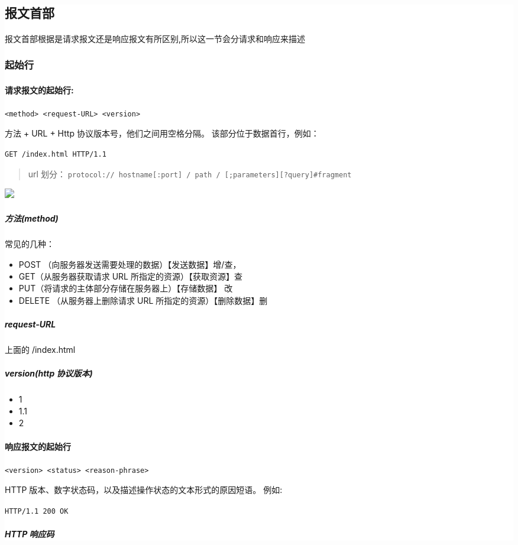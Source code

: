 ## 报文首部

报文首部根据是请求报文还是响应报文有所区别,所以这一节会分请求和响应来描述

### 起始行

#### 请求报文的起始行:

```
<method> <request-URL> <version>
```

方法 + URL + Http 协议版本号，他们之间用空格分隔。
该部分位于数据首行，例如：

```http
GET /index.html HTTP/1.1
```

> url 划分：
> `protocol:// hostname[:port] / path / [;parameters][?query]#fragment`

![](https://img-blog.csdnimg.cn/20191003133346229.png?x-oss-process=image/watermark,type_ZmFuZ3poZW5naGVpdGk,shadow_10,text_aHR0cHM6Ly9ibG9nLmNzZG4ubmV0L0FkYV9sYWtl,size_16,color_FFFFFF,t_70)

##### 方法(method)

常见的几种：

- POST （向服务器发送需要处理的数据）【发送数据】增/查，
- GET（从服务器获取请求 URL 所指定的资源）【获取资源】查
- PUT（将请求的主体部分存储在服务器上）【存储数据】 改
- DELETE （从服务器上删除请求 URL 所指定的资源）【删除数据】删

##### request-URL

上面的 /index.html

##### version(http 协议版本)

- 1
- 1.1
- 2

#### 响应报文的起始行

```
<version> <status> <reason-phrase>
```

HTTP 版本、数字状态码，以及描述操作状态的文本形式的原因短语。
例如:

```http
HTTP/1.1 200 OK
```

##### HTTP 响应码
